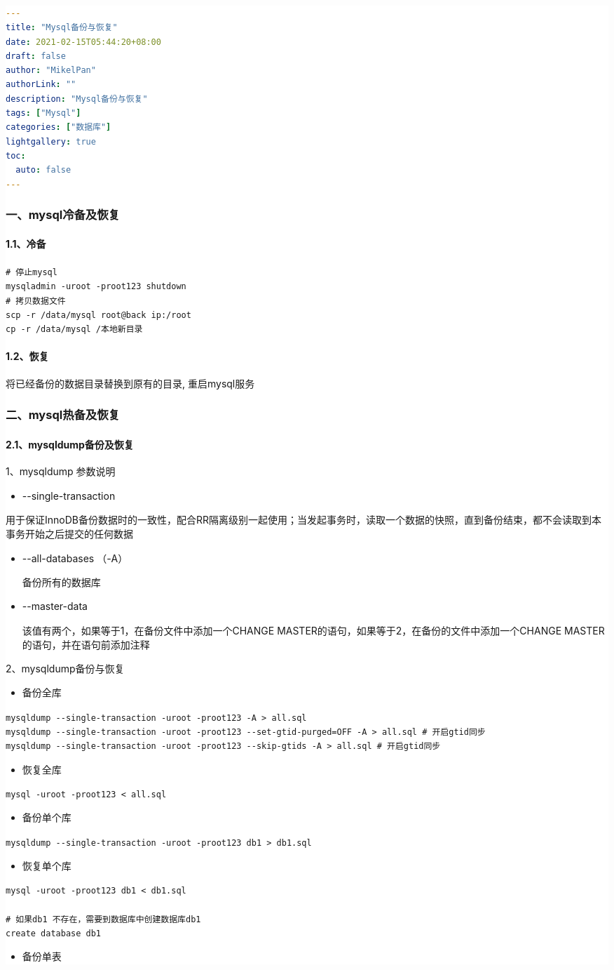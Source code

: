 ```yaml
---
title: "Mysql备份与恢复"
date: 2021-02-15T05:44:20+08:00
draft: false
author: "MikelPan"
authorLink: ""
description: "Mysql备份与恢复"
tags: ["Mysql"]
categories: ["数据库"]
lightgallery: true
toc:
  auto: false
---
```


### 一、mysql冷备及恢复
#### 1.1、冷备
```shell
# 停止mysql
mysqladmin -uroot -proot123 shutdown
# 拷贝数据文件
scp -r /data/mysql root@back ip:/root
cp -r /data/mysql /本地新目录
```
#### 1.2、恢复
将已经备份的数据目录替换到原有的目录, 重启mysql服务

### 二、mysql热备及恢复
#### 2.1、mysqldump备份及恢复
1、mysqldump 参数说明
- --single-transaction

用于保证InnoDB备份数据时的一致性，配合RR隔离级别一起使用；当发起事务时，读取一个数据的快照，直到备份结束，都不会读取到本事务开始之后提交的任何数据

- --all-databases （-A）

  备份所有的数据库

- --master-data

  该值有两个，如果等于1，在备份文件中添加一个CHANGE MASTER的语句，如果等于2，在备份的文件中添加一个CHANGE MASTER的语句，并在语句前添加注释

2、mysqldump备份与恢复

- 备份全库
```mysql
mysqldump --single-transaction -uroot -proot123 -A > all.sql
mysqldump --single-transaction -uroot -proot123 --set-gtid-purged=OFF -A > all.sql # 开启gtid同步
mysqldump --single-transaction -uroot -proot123 --skip-gtids -A > all.sql # 开启gtid同步
```
- 恢复全库
```mysql
mysql -uroot -proot123 < all.sql
```
- 备份单个库
```mysql
mysqldump --single-transaction -uroot -proot123 db1 > db1.sql
```
- 恢复单个库
```mysql
mysql -uroot -proot123 db1 < db1.sql

# 如果db1 不存在，需要到数据库中创建数据库db1
create database db1
```
- 备份单表